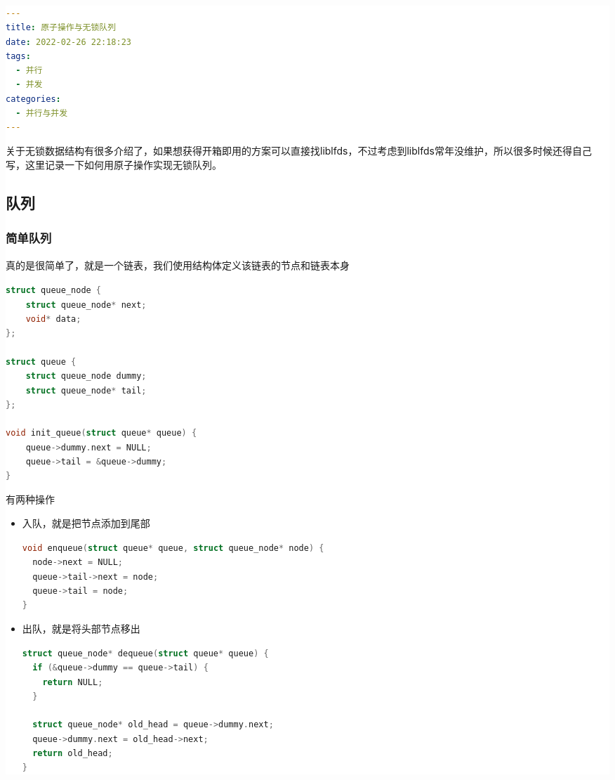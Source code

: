 ```yaml
---
title: 原子操作与无锁队列
date: 2022-02-26 22:18:23
tags:
  - 并行
  - 并发
categories:
  - 并行与并发
---
```


关于无锁数据结构有很多介绍了，如果想获得开箱即用的方案可以直接找liblfds，不过考虑到liblfds常年没维护，所以很多时候还得自己写，这里记录一下如何用原子操作实现无锁队列。

## 队列

### 简单队列

真的是很简单了，就是一个链表，我们使用结构体定义该链表的节点和链表本身

```C
struct queue_node {
    struct queue_node* next;
    void* data;
};

struct queue {
    struct queue_node dummy;
    struct queue_node* tail;
};

void init_queue(struct queue* queue) {
    queue->dummy.next = NULL;
    queue->tail = &queue->dummy;
}
```


有两种操作

- 入队，就是把节点添加到尾部

  ```C
  void enqueue(struct queue* queue, struct queue_node* node) {
    node->next = NULL;
    queue->tail->next = node;
    queue->tail = node;
  }
  ```

- 出队，就是将头部节点移出

  ```C
  struct queue_node* dequeue(struct queue* queue) {
    if (&queue->dummy == queue->tail) {
      return NULL;
    }
    
    struct queue_node* old_head = queue->dummy.next;
    queue->dummy.next = old_head->next;
    return old_head;
  }
  ```
